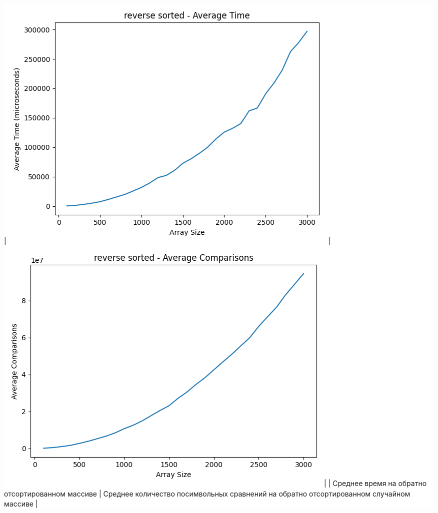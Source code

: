 |![](images/qs_30_reverse%20sorted_time.png) | ![](images/qs_30_reverse%20sorted_comparisons.png)|
| Среднее время на обратно отсортированном массиве | Среднее количество посимвольных сравнений на обратно отсортированном случайном массиве |